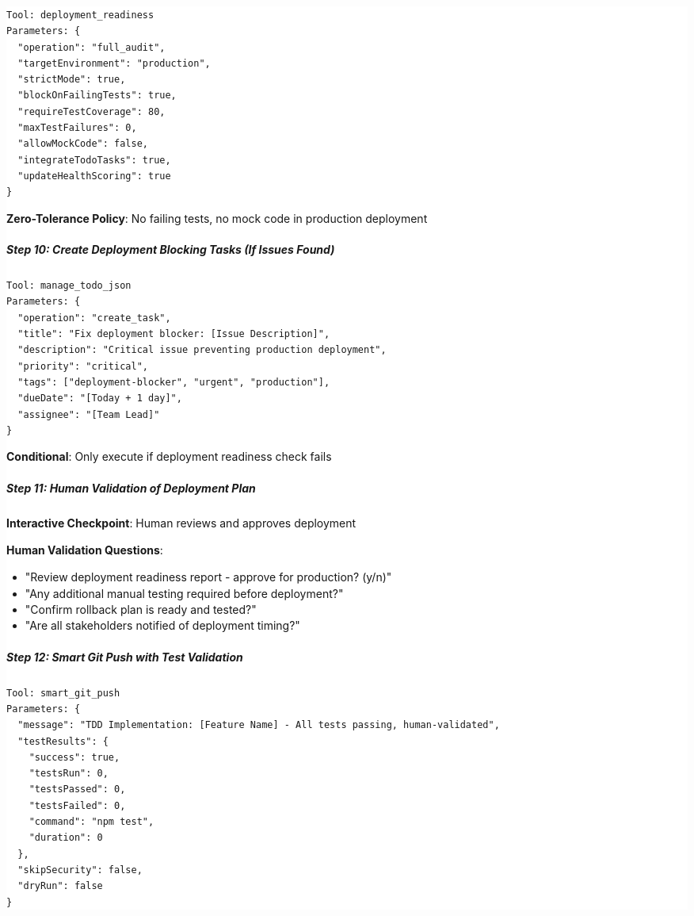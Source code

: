 ```
Tool: deployment_readiness
Parameters: {
  "operation": "full_audit",
  "targetEnvironment": "production",
  "strictMode": true,
  "blockOnFailingTests": true,
  "requireTestCoverage": 80,
  "maxTestFailures": 0,
  "allowMockCode": false,
  "integrateTodoTasks": true,
  "updateHealthScoring": true
}
```

**Zero-Tolerance Policy**: No failing tests, no mock code in production deployment

##### Step 10: Create Deployment Blocking Tasks (If Issues Found)

```
Tool: manage_todo_json
Parameters: {
  "operation": "create_task",
  "title": "Fix deployment blocker: [Issue Description]",
  "description": "Critical issue preventing production deployment",
  "priority": "critical",
  "tags": ["deployment-blocker", "urgent", "production"],
  "dueDate": "[Today + 1 day]",
  "assignee": "[Team Lead]"
}
```

**Conditional**: Only execute if deployment readiness check fails

##### Step 11: Human Validation of Deployment Plan

**Interactive Checkpoint**: Human reviews and approves deployment

**Human Validation Questions**:

- "Review deployment readiness report - approve for production? (y/n)"
- "Any additional manual testing required before deployment?"
- "Confirm rollback plan is ready and tested?"
- "Are all stakeholders notified of deployment timing?"

##### Step 12: Smart Git Push with Test Validation

```
Tool: smart_git_push
Parameters: {
  "message": "TDD Implementation: [Feature Name] - All tests passing, human-validated",
  "testResults": {
    "success": true,
    "testsRun": 0,
    "testsPassed": 0,
    "testsFailed": 0,
    "command": "npm test",
    "duration": 0
  },
  "skipSecurity": false,
  "dryRun": false
}
```
